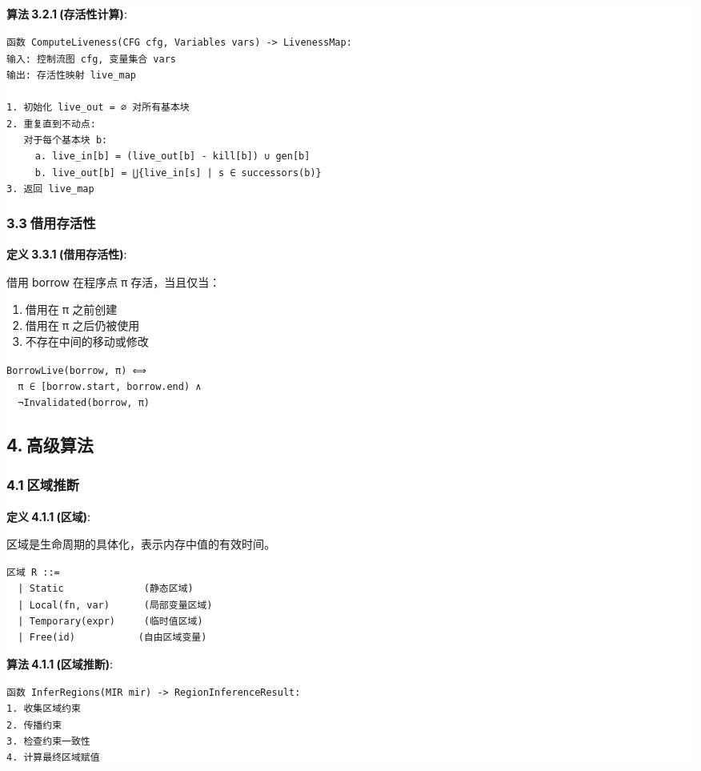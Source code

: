 **算法 3.2.1 (存活性计算)**:

```text
函数 ComputeLiveness(CFG cfg, Variables vars) -> LivenessMap:
输入: 控制流图 cfg, 变量集合 vars
输出: 存活性映射 live_map

1. 初始化 live_out = ∅ 对所有基本块
2. 重复直到不动点:
   对于每个基本块 b:
     a. live_in[b] = (live_out[b] - kill[b]) ∪ gen[b]
     b. live_out[b] = ⋃{live_in[s] | s ∈ successors(b)}
3. 返回 live_map
```

### 3.3 借用存活性

**定义 3.3.1 (借用存活性)**:

借用 borrow 在程序点 π 存活，当且仅当：

1. 借用在 π 之前创建
2. 借用在 π 之后仍被使用
3. 不存在中间的移动或修改

```text
BorrowLive(borrow, π) ⟺ 
  π ∈ [borrow.start, borrow.end) ∧
  ¬Invalidated(borrow, π)
```

## 4. 高级算法

### 4.1 区域推断

**定义 4.1.1 (区域)**:

区域是生命周期的具体化，表示内存中值的有效时间。

```text
区域 R ::= 
  | Static              (静态区域)
  | Local(fn, var)      (局部变量区域)  
  | Temporary(expr)     (临时值区域)
  | Free(id)           (自由区域变量)
```

**算法 4.1.1 (区域推断)**:

```text
函数 InferRegions(MIR mir) -> RegionInferenceResult:
1. 收集区域约束
2. 传播约束
3. 检查约束一致性
4. 计算最终区域赋值
```
